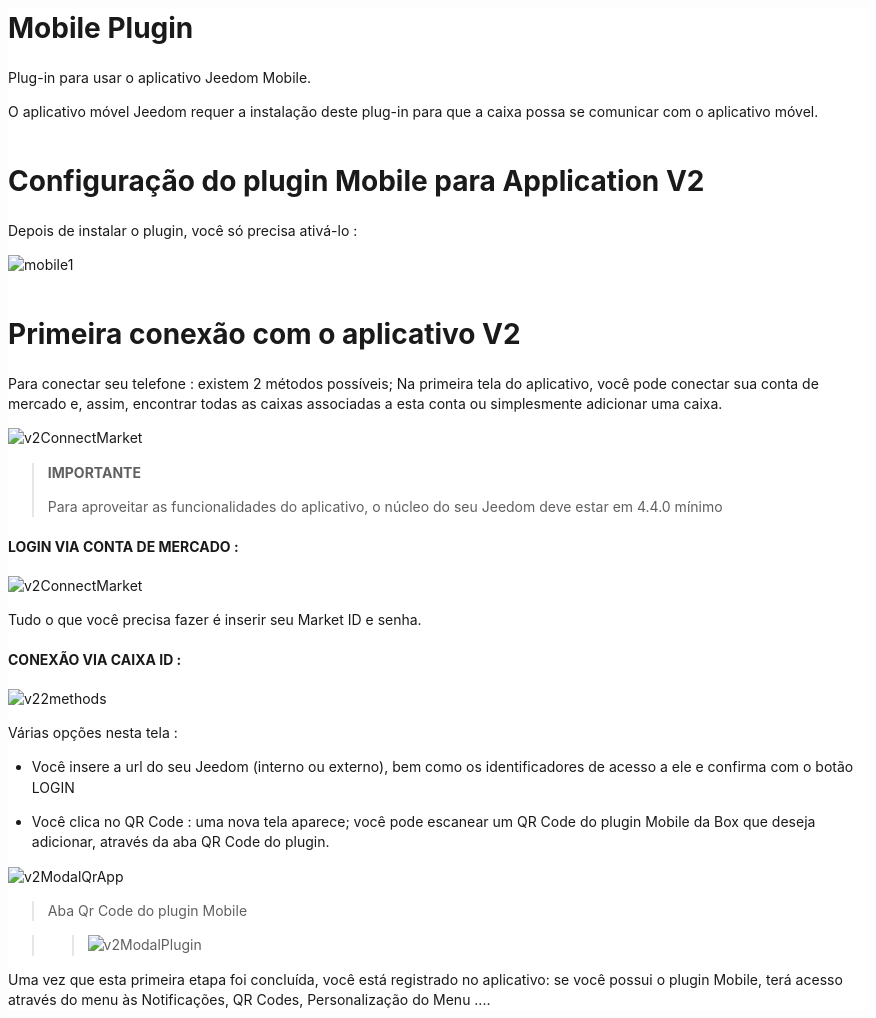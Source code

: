 # Mobile Plugin

Plug-in para usar o aplicativo Jeedom Mobile.

O aplicativo móvel Jeedom requer a instalação deste plug-in para que a caixa possa se comunicar com o aplicativo móvel.

# Configuração do plugin Mobile para Application V2

Depois de instalar o plugin, você só precisa ativá-lo :

![mobile1](./images/mobile1.png)

# Primeira conexão com o aplicativo V2

Para conectar seu telefone : existem 2 métodos possíveis;
Na primeira tela do aplicativo, você pode conectar sua conta de mercado e, assim, encontrar todas as caixas associadas a esta conta ou simplesmente adicionar uma caixa.

![v2ConnectMarket](./images/v2firstConnect.jpeg)

> **IMPORTANTE**
>
> Para aproveitar as funcionalidades do aplicativo, o núcleo do seu Jeedom deve estar em 4.4.0 mínimo

#### **LOGIN VIA CONTA DE MERCADO** :

![v2ConnectMarket](./images/v2connectMarket.PNG)

Tudo o que você precisa fazer é inserir seu Market ID e senha.

#### **CONEXÃO VIA CAIXA ID** :

![v22methods](./images/v22methods.PNG)

Várias opções nesta tela :

- Você insere a url do seu Jeedom (interno ou externo), bem como os identificadores de acesso a ele e confirma com o botão LOGIN

- Você clica no QR Code : uma nova tela aparece; você pode escanear um QR Code do plugin Mobile da Box que deseja adicionar, através da aba QR Code do plugin.

![v2ModalQrApp](./images/v2QRCodeConnect.PNG)

> Aba Qr Code do plugin Mobile

> > ![v2ModalPlugin](./images/v2ModalQrCode.png)

Uma vez que esta primeira etapa foi concluída, você está registrado no aplicativo: se você possui o plugin Mobile, terá acesso através do menu às Notificações, QR Codes, Personalização do Menu ....
